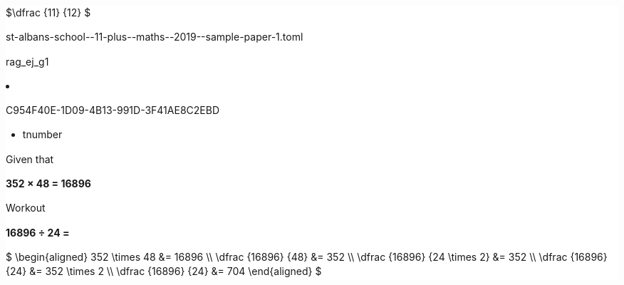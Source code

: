 </div>
</div>
<div class='answers'>
<div class='answer'>

$\dfrac {11} {12} $

</div>
</div>

</div>
</li>
</ul>
<div class='papername'>
<p>st-albans-school--11-plus--maths--2019--sample-paper-1.toml</p>
</div>
<div class='rag'>
<p>rag_ej_g1</p>
</div>
</div>
</li>
<li>
<div class='question_envelope rag_ej_g1 question'>
<div class='uuid'>
<p>C954F40E-1D09-4B13-991D-3F41AE8C2EBD</p>
</div>
<div class='topics'>
<ul>
<li>
tnumber
</li>
</ul>
</div>
<div class='question question'>

Given that 

**352 $\times$ 48 = 16896**

Workout 

**16896 $\div$  24 =** 

</div>
<div class='workings'>
<div class='working'>

$
\begin{aligned}
352 \times 48                   &= 16896 \\\\
\dfrac {16896} {48}             &= 352 \\\\
\dfrac {16896} {24 \times 2}    &= 352 \\\\
\dfrac {16896} {24}             &= 352 \times 2 \\\\
\dfrac {16896} {24}             &= 704
\end{aligned}
$
